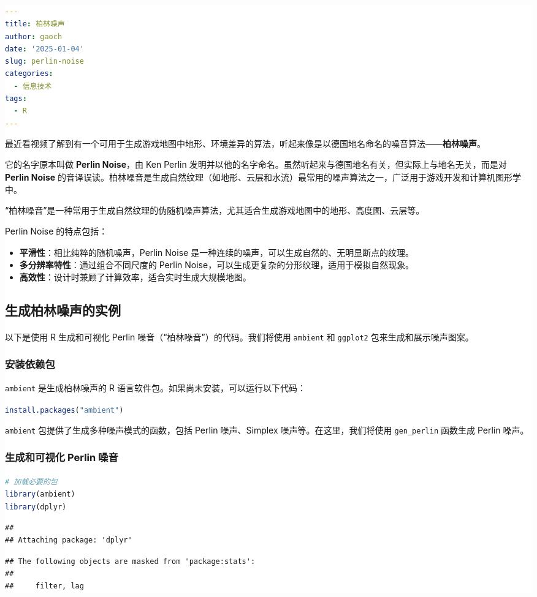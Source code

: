 ```yaml
---
title: 柏林噪声
author: gaoch
date: '2025-01-04'
slug: perlin-noise
categories:
  - 信息技术
tags:
  - R
---
```


最近看视频了解到有一个可用于生成游戏地图中地形、环境差异的算法，听起来像是以德国地名命名的噪音算法——**柏林噪声**。

它的名字原本叫做 **Perlin Noise**，由 Ken Perlin 发明并以他的名字命名。虽然听起来与德国地名有关，但实际上与地名无关，而是对 **Perlin Noise** 的音译误读。柏林噪音是生成自然纹理（如地形、云层和水流）最常用的噪声算法之一，广泛用于游戏开发和计算机图形学中。

“柏林噪音”是一种常用于生成自然纹理的伪随机噪声算法，尤其适合生成游戏地图中的地形、高度图、云层等。

Perlin Noise 的特点包括：

- **平滑性**：相比纯粹的随机噪声，Perlin Noise 是一种连续的噪声，可以生成自然的、无明显断点的纹理。
- **多分辨率特性**：通过组合不同尺度的 Perlin Noise，可以生成更复杂的分形纹理，适用于模拟自然现象。
- **高效性**：设计时兼顾了计算效率，适合实时生成大规模地图。

## 生成柏林噪声的实例

以下是使用 R 生成和可视化 Perlin 噪音（“柏林噪音”）的代码。我们将使用 `ambient` 和 `ggplot2` 包来生成和展示噪声图案。

### 安装依赖包

`ambient` 是生成柏林噪声的 R 语言软件包。如果尚未安装，可以运行以下代码：

```r
install.packages("ambient")
```

`ambient` 包提供了生成多种噪声模式的函数，包括 Perlin 噪声、Simplex 噪声等。在这里，我们将使用 `gen_perlin` 函数生成 Perlin 噪声。

### 生成和可视化 Perlin 噪音


``` r
# 加载必要的包
library(ambient)
library(dplyr)
```

```
## 
## Attaching package: 'dplyr'
```

```
## The following objects are masked from 'package:stats':
## 
##     filter, lag
```
